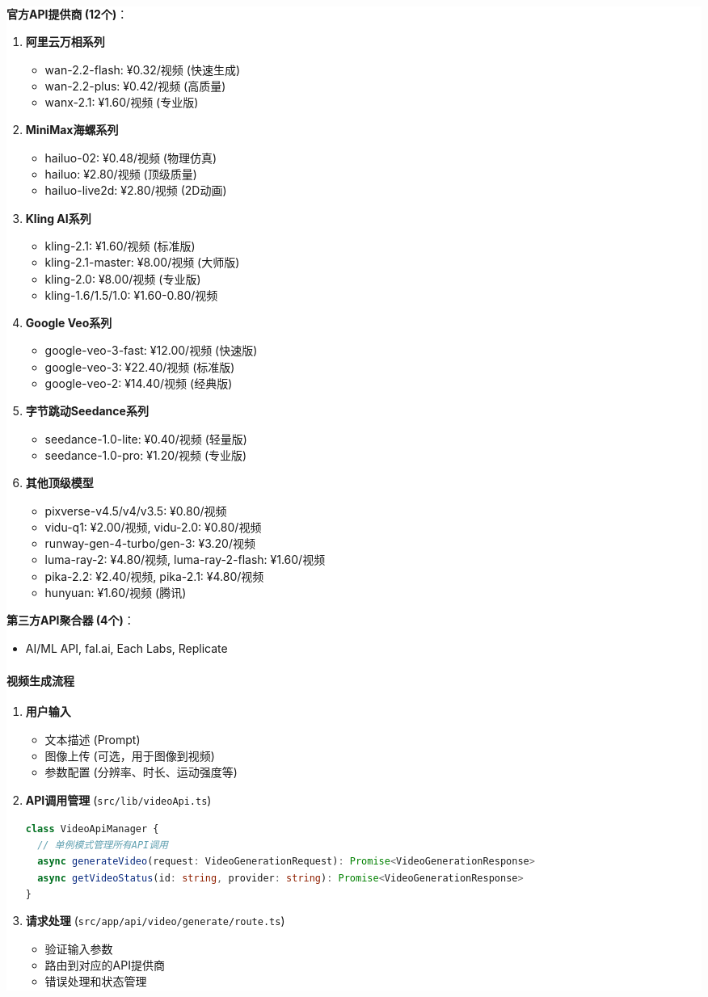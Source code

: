 **官方API提供商 (12个)**：
1. **阿里云万相系列**
   - wan-2.2-flash: ¥0.32/视频 (快速生成)
   - wan-2.2-plus: ¥0.42/视频 (高质量)
   - wanx-2.1: ¥1.60/视频 (专业版)

2. **MiniMax海螺系列**
   - hailuo-02: ¥0.48/视频 (物理仿真)
   - hailuo: ¥2.80/视频 (顶级质量)
   - hailuo-live2d: ¥2.80/视频 (2D动画)

3. **Kling AI系列**
   - kling-2.1: ¥1.60/视频 (标准版)
   - kling-2.1-master: ¥8.00/视频 (大师版)
   - kling-2.0: ¥8.00/视频 (专业版)
   - kling-1.6/1.5/1.0: ¥1.60-0.80/视频

4. **Google Veo系列**
   - google-veo-3-fast: ¥12.00/视频 (快速版)
   - google-veo-3: ¥22.40/视频 (标准版)
   - google-veo-2: ¥14.40/视频 (经典版)

5. **字节跳动Seedance系列**
   - seedance-1.0-lite: ¥0.40/视频 (轻量版)
   - seedance-1.0-pro: ¥1.20/视频 (专业版)

6. **其他顶级模型**
   - pixverse-v4.5/v4/v3.5: ¥0.80/视频
   - vidu-q1: ¥2.00/视频, vidu-2.0: ¥0.80/视频
   - runway-gen-4-turbo/gen-3: ¥3.20/视频
   - luma-ray-2: ¥4.80/视频, luma-ray-2-flash: ¥1.60/视频
   - pika-2.2: ¥2.40/视频, pika-2.1: ¥4.80/视频
   - hunyuan: ¥1.60/视频 (腾讯)

**第三方API聚合器 (4个)**：
- AI/ML API, fal.ai, Each Labs, Replicate

#### 视频生成流程

1. **用户输入**
   - 文本描述 (Prompt)
   - 图像上传 (可选，用于图像到视频)
   - 参数配置 (分辨率、时长、运动强度等)

2. **API调用管理** (`src/lib/videoApi.ts`)
   ```typescript
   class VideoApiManager {
     // 单例模式管理所有API调用
     async generateVideo(request: VideoGenerationRequest): Promise<VideoGenerationResponse>
     async getVideoStatus(id: string, provider: string): Promise<VideoGenerationResponse>
   }
   ```

3. **请求处理** (`src/app/api/video/generate/route.ts`)
   - 验证输入参数
   - 路由到对应的API提供商
   - 错误处理和状态管理

